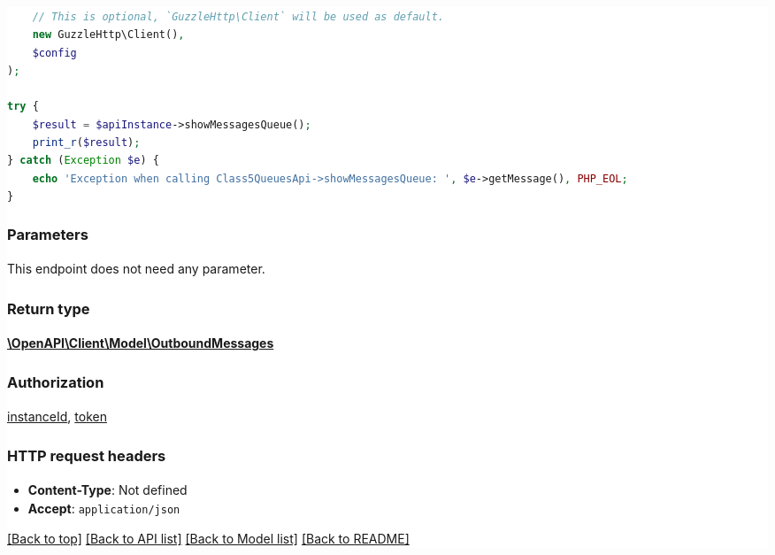 ```php
    // This is optional, `GuzzleHttp\Client` will be used as default.
    new GuzzleHttp\Client(),
    $config
);

try {
    $result = $apiInstance->showMessagesQueue();
    print_r($result);
} catch (Exception $e) {
    echo 'Exception when calling Class5QueuesApi->showMessagesQueue: ', $e->getMessage(), PHP_EOL;
}
```

### Parameters

This endpoint does not need any parameter.

### Return type

[**\OpenAPI\Client\Model\OutboundMessages**](../Model/OutboundMessages.md)

### Authorization

[instanceId](../../README.md#instanceId), [token](../../README.md#token)

### HTTP request headers

- **Content-Type**: Not defined
- **Accept**: `application/json`

[[Back to top]](#) [[Back to API list]](../../README.md#endpoints)
[[Back to Model list]](../../README.md#models)
[[Back to README]](../../README.md)
